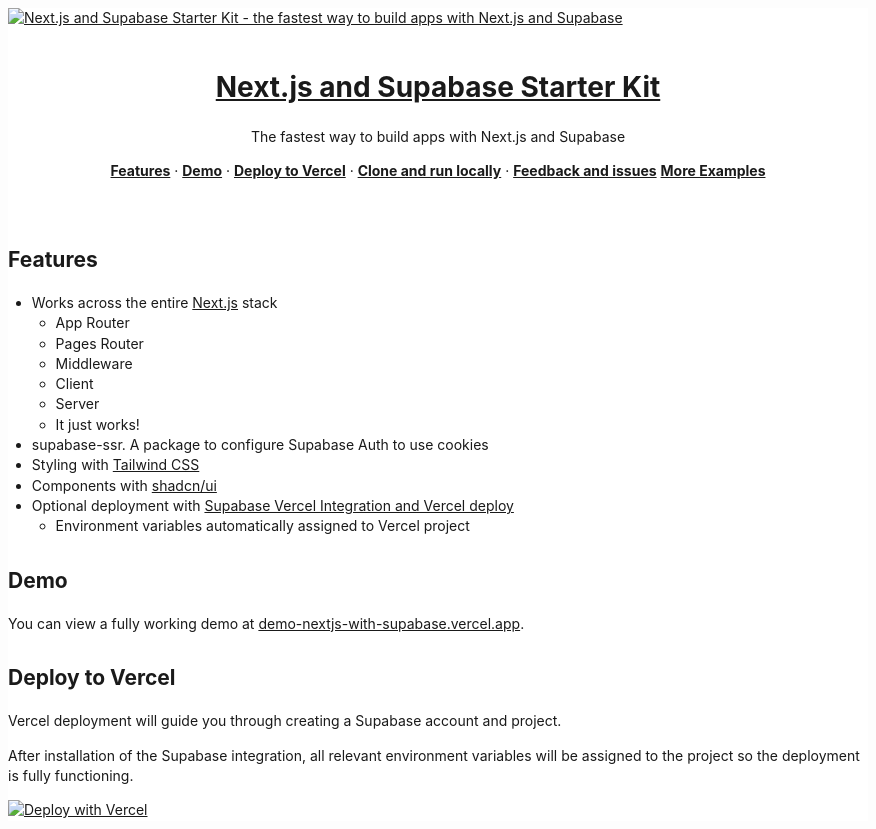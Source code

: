 <a href="https://demo-nextjs-with-supabase.vercel.app/">
  <img alt="Next.js and Supabase Starter Kit - the fastest way to build apps with Next.js and Supabase" src="https://demo-nextjs-with-supabase.vercel.app/opengraph-image.png">
  <h1 align="center">Next.js and Supabase Starter Kit</h1>
</a>

<p align="center">
 The fastest way to build apps with Next.js and Supabase
</p>

<p align="center">
  <a href="#features"><strong>Features</strong></a> ·
  <a href="#demo"><strong>Demo</strong></a> ·
  <a href="#deploy-to-vercel"><strong>Deploy to Vercel</strong></a> ·
  <a href="#clone-and-run-locally"><strong>Clone and run locally</strong></a> ·
  <a href="#feedback-and-issues"><strong>Feedback and issues</strong></a>
  <a href="#more-supabase-examples"><strong>More Examples</strong></a>
</p>
<br/>

## Features

- Works across the entire [Next.js](https://nextjs.org) stack
  - App Router
  - Pages Router
  - Middleware
  - Client
  - Server
  - It just works!
- supabase-ssr. A package to configure Supabase Auth to use cookies
- Styling with [Tailwind CSS](https://tailwindcss.com)
- Components with [shadcn/ui](https://ui.shadcn.com/)
- Optional deployment with [Supabase Vercel Integration and Vercel deploy](#deploy-your-own)
  - Environment variables automatically assigned to Vercel project

## Demo

You can view a fully working demo at [demo-nextjs-with-supabase.vercel.app](https://demo-nextjs-with-supabase.vercel.app/).

## Deploy to Vercel

Vercel deployment will guide you through creating a Supabase account and project.

After installation of the Supabase integration, all relevant environment variables will be assigned to the project so the deployment is fully functioning.

[![Deploy with Vercel](https://vercel.com/button)](https://vercel.com/new/clone?repository-url=https%3A%2F%2Fgithub.com%2Fvercel%2Fnext.js%2Ftree%2Fcanary%2Fexamples%2Fwith-supabase&project-name=nextjs-with-supabase&repository-name=nextjs-with-supabase&demo-title=nextjs-with-supabase&demo-description=This+starter+configures+Supabase+Auth+to+use+cookies%2C+making+the+user%27s+session+available+throughout+the+entire+Next.js+app+-+Client+Components%2C+Server+Components%2C+Route+Handlers%2C+Server+Actions+and+Middleware.&demo-url=https%3A%2F%2Fdemo-nextjs-with-supabase.vercel.app%2F&external-id=https%3A%2F%2Fgithub.com%2Fvercel%2Fnext.js%2Ftree%2Fcanary%2Fexamples%2Fwith-supabase&demo-image=https%3A%2F%2Fdemo-nextjs-with-supabase.vercel.app%2Fopengraph-image.png)
